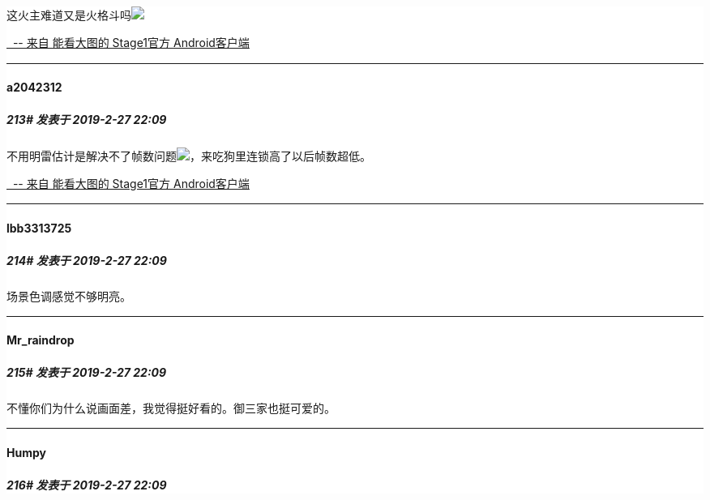 

这火主难道又是火格斗吗<img src="https://static.saraba1st.com/image/smiley/face2017/067.png" referrerpolicy="no-referrer">

[  -- 来自 能看大图的 Stage1官方 Android客户端](https://www.coolapk.com/apk/140634)







-----

####  a2042312  
##### 213#       发表于 2019-2-27 22:09




不用明雷估计是解决不了帧数问题<img src="https://static.saraba1st.com/image/smiley/face2017/067.png" referrerpolicy="no-referrer">，来吃狗里连锁高了以后帧数超低。

[  -- 来自 能看大图的 Stage1官方 Android客户端](https://www.coolapk.com/apk/140634)







-----

####  lbb3313725  
##### 214#       发表于 2019-2-27 22:09




场景色调感觉不够明亮。







-----

####  Mr_raindrop  
##### 215#       发表于 2019-2-27 22:09




不懂你们为什么说画面差，我觉得挺好看的。御三家也挺可爱的。







-----

####  Humpy  
##### 216#       发表于 2019-2-27 22:09


